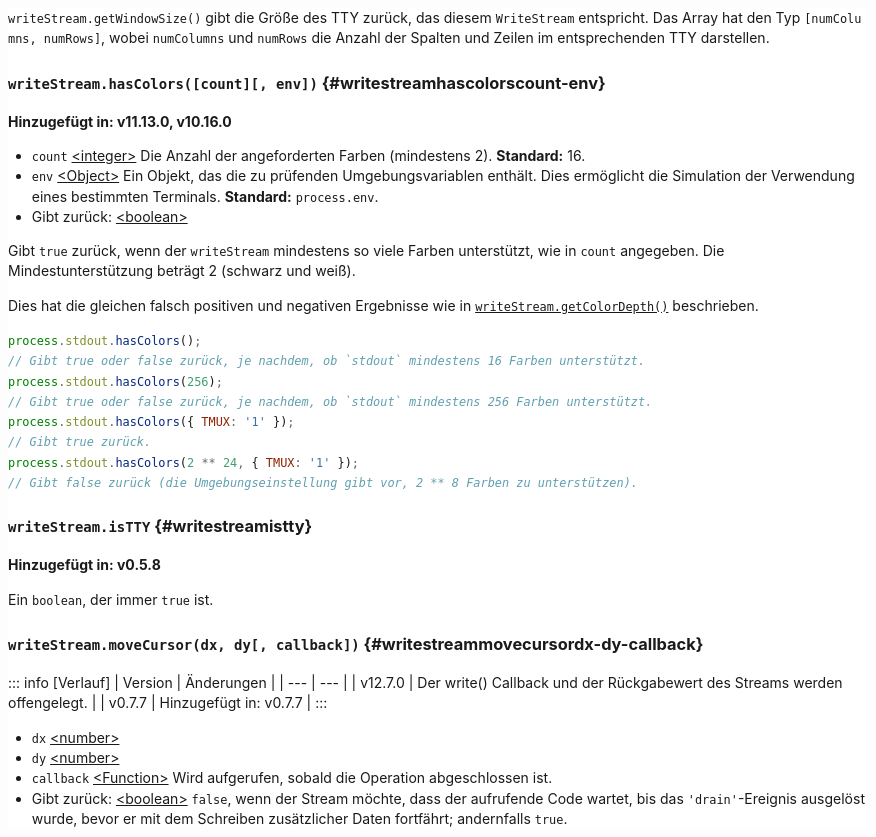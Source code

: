 `writeStream.getWindowSize()` gibt die Größe des TTY zurück, das diesem `WriteStream` entspricht. Das Array hat den Typ `[numColumns, numRows]`, wobei `numColumns` und `numRows` die Anzahl der Spalten und Zeilen im entsprechenden TTY darstellen.

### `writeStream.hasColors([count][, env])` {#writestreamhascolorscount-env}

**Hinzugefügt in: v11.13.0, v10.16.0**

- `count` [\<integer\>](https://developer.mozilla.org/en-US/docs/Web/JavaScript/Data_structures#Number_type) Die Anzahl der angeforderten Farben (mindestens 2). **Standard:** 16.
- `env` [\<Object\>](https://developer.mozilla.org/en-US/docs/Web/JavaScript/Reference/Global_Objects/Object) Ein Objekt, das die zu prüfenden Umgebungsvariablen enthält. Dies ermöglicht die Simulation der Verwendung eines bestimmten Terminals. **Standard:** `process.env`.
- Gibt zurück: [\<boolean\>](https://developer.mozilla.org/en-US/docs/Web/JavaScript/Data_structures#Boolean_type)

Gibt `true` zurück, wenn der `writeStream` mindestens so viele Farben unterstützt, wie in `count` angegeben. Die Mindestunterstützung beträgt 2 (schwarz und weiß).

Dies hat die gleichen falsch positiven und negativen Ergebnisse wie in [`writeStream.getColorDepth()`](/de/nodejs/api/tty#writestreamgetcolordepthenv) beschrieben.

```js [ESM]
process.stdout.hasColors();
// Gibt true oder false zurück, je nachdem, ob `stdout` mindestens 16 Farben unterstützt.
process.stdout.hasColors(256);
// Gibt true oder false zurück, je nachdem, ob `stdout` mindestens 256 Farben unterstützt.
process.stdout.hasColors({ TMUX: '1' });
// Gibt true zurück.
process.stdout.hasColors(2 ** 24, { TMUX: '1' });
// Gibt false zurück (die Umgebungseinstellung gibt vor, 2 ** 8 Farben zu unterstützen).
```
### `writeStream.isTTY` {#writestreamistty}

**Hinzugefügt in: v0.5.8**

Ein `boolean`, der immer `true` ist.

### `writeStream.moveCursor(dx, dy[, callback])` {#writestreammovecursordx-dy-callback}


::: info [Verlauf]
| Version | Änderungen |
| --- | --- |
| v12.7.0 | Der write() Callback und der Rückgabewert des Streams werden offengelegt. |
| v0.7.7 | Hinzugefügt in: v0.7.7 |
:::

- `dx` [\<number\>](https://developer.mozilla.org/en-US/docs/Web/JavaScript/Data_structures#Number_type)
- `dy` [\<number\>](https://developer.mozilla.org/en-US/docs/Web/JavaScript/Data_structures#Number_type)
- `callback` [\<Function\>](https://developer.mozilla.org/en-US/docs/Web/JavaScript/Reference/Global_Objects/Function) Wird aufgerufen, sobald die Operation abgeschlossen ist.
- Gibt zurück: [\<boolean\>](https://developer.mozilla.org/en-US/docs/Web/JavaScript/Data_structures#Boolean_type) `false`, wenn der Stream möchte, dass der aufrufende Code wartet, bis das `'drain'`-Ereignis ausgelöst wurde, bevor er mit dem Schreiben zusätzlicher Daten fortfährt; andernfalls `true`.
